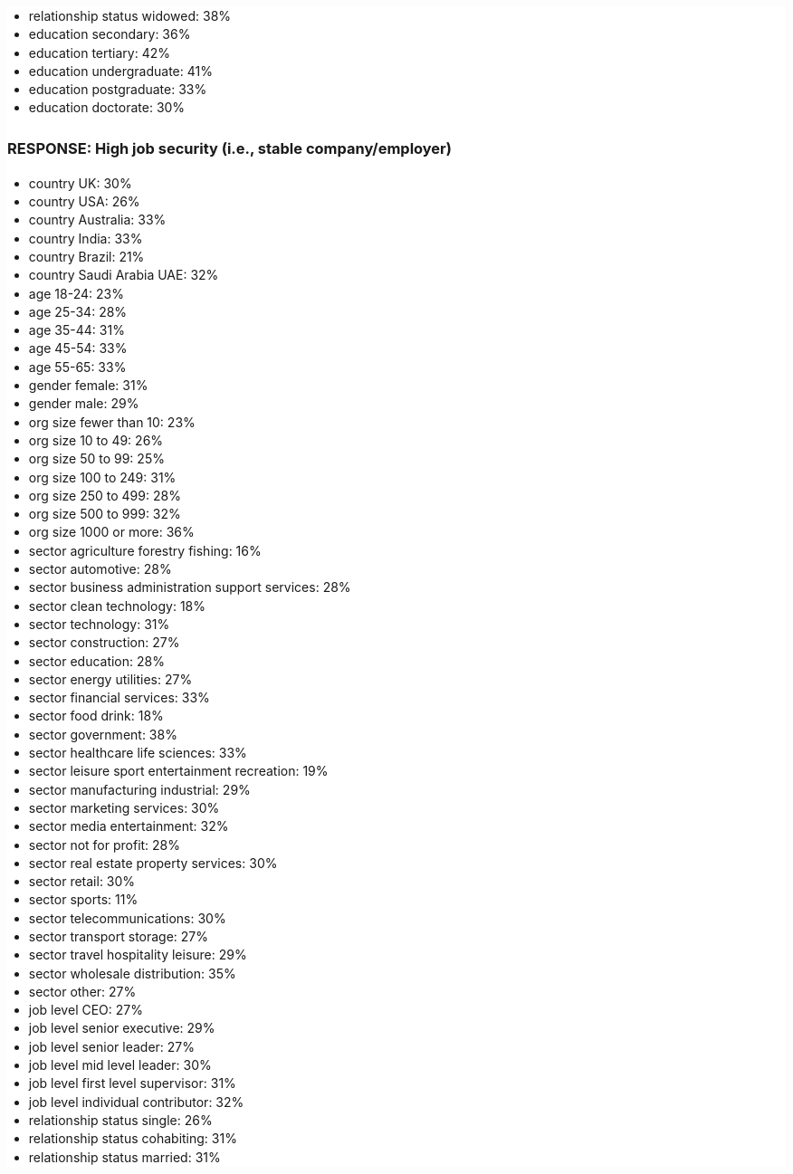 - relationship status widowed: 38%
- education secondary: 36%
- education tertiary: 42%
- education undergraduate: 41%
- education postgraduate: 33%
- education doctorate: 30%

### RESPONSE: High job security (i.e., stable company/employer)

- country UK: 30%
- country USA: 26%
- country Australia: 33%
- country India: 33%
- country Brazil: 21%
- country Saudi Arabia UAE: 32%
- age 18-24: 23%
- age 25-34: 28%
- age 35-44: 31%
- age 45-54: 33%
- age 55-65: 33%
- gender female: 31%
- gender male: 29%
- org size fewer than 10: 23%
- org size 10 to 49: 26%
- org size 50 to 99: 25%
- org size 100 to 249: 31%
- org size 250 to 499: 28%
- org size 500 to 999: 32%
- org size 1000 or more: 36%
- sector agriculture forestry fishing: 16%
- sector automotive: 28%
- sector business administration support services: 28%
- sector clean technology: 18%
- sector technology: 31%
- sector construction: 27%
- sector education: 28%
- sector energy utilities: 27%
- sector financial services: 33%
- sector food drink: 18%
- sector government: 38%
- sector healthcare life sciences: 33%
- sector leisure sport entertainment recreation: 19%
- sector manufacturing industrial: 29%
- sector marketing services: 30%
- sector media entertainment: 32%
- sector not for profit: 28%
- sector real estate property services: 30%
- sector retail: 30%
- sector sports: 11%
- sector telecommunications: 30%
- sector transport storage: 27%
- sector travel hospitality leisure: 29%
- sector wholesale distribution: 35%
- sector other: 27%
- job level CEO: 27%
- job level senior executive: 29%
- job level senior leader: 27%
- job level mid level leader: 30%
- job level first level supervisor: 31%
- job level individual contributor: 32%
- relationship status single: 26%
- relationship status cohabiting: 31%
- relationship status married: 31%